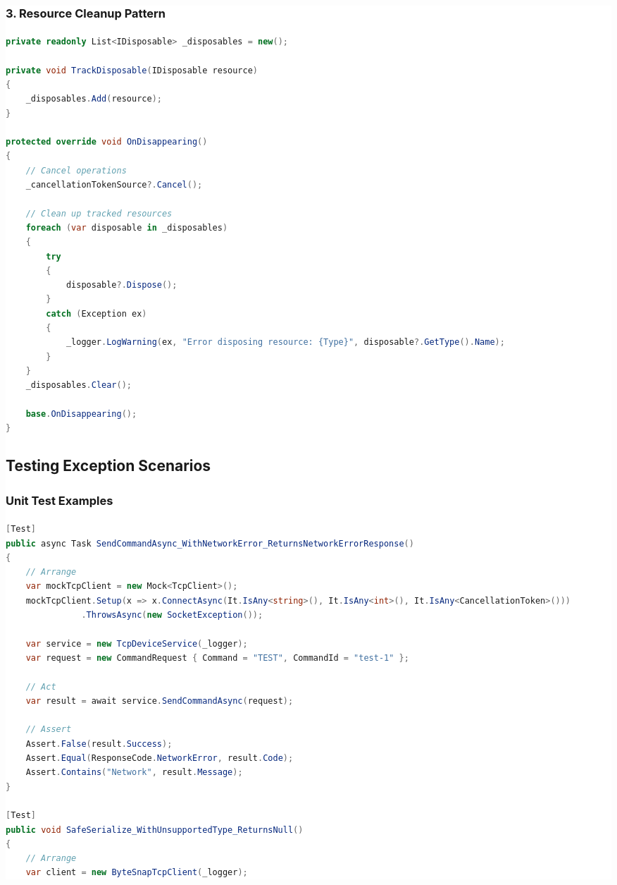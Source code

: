 ### **3. Resource Cleanup Pattern**
```csharp
private readonly List<IDisposable> _disposables = new();

private void TrackDisposable(IDisposable resource)
{
    _disposables.Add(resource);
}

protected override void OnDisappearing()
{
    // Cancel operations
    _cancellationTokenSource?.Cancel();
    
    // Clean up tracked resources
    foreach (var disposable in _disposables)
    {
        try
        {
            disposable?.Dispose();
        }
        catch (Exception ex)
        {
            _logger.LogWarning(ex, "Error disposing resource: {Type}", disposable?.GetType().Name);
        }
    }
    _disposables.Clear();
    
    base.OnDisappearing();
}
```

## Testing Exception Scenarios

### **Unit Test Examples**

```csharp
[Test]
public async Task SendCommandAsync_WithNetworkError_ReturnsNetworkErrorResponse()
{
    // Arrange
    var mockTcpClient = new Mock<TcpClient>();
    mockTcpClient.Setup(x => x.ConnectAsync(It.IsAny<string>(), It.IsAny<int>(), It.IsAny<CancellationToken>()))
               .ThrowsAsync(new SocketException());

    var service = new TcpDeviceService(_logger);
    var request = new CommandRequest { Command = "TEST", CommandId = "test-1" };

    // Act
    var result = await service.SendCommandAsync(request);

    // Assert
    Assert.False(result.Success);
    Assert.Equal(ResponseCode.NetworkError, result.Code);
    Assert.Contains("Network", result.Message);
}

[Test]
public void SafeSerialize_WithUnsupportedType_ReturnsNull()
{
    // Arrange
    var client = new ByteSnapTcpClient(_logger);
```